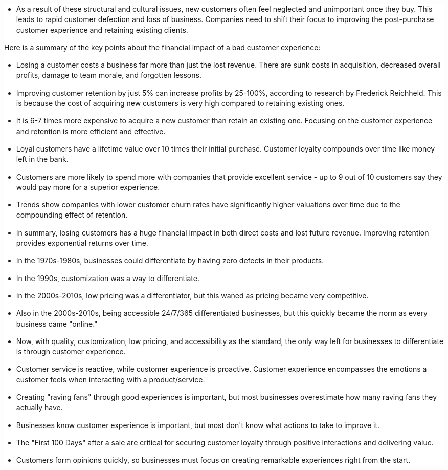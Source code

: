 - As a result of these structural and cultural issues, new customers often feel neglected and unimportant once they buy. This leads to rapid customer defection and loss of business. Companies need to shift their focus to improving the post-purchase customer experience and retaining existing clients.

 Here is a summary of the key points about the financial impact of a bad customer experience:

- Losing a customer costs a business far more than just the lost revenue. There are sunk costs in acquisition, decreased overall profits, damage to team morale, and forgotten lessons. 

- Improving customer retention by just 5% can increase profits by 25-100%, according to research by Frederick Reichheld. This is because the cost of acquiring new customers is very high compared to retaining existing ones.

- It is 6-7 times more expensive to acquire a new customer than retain an existing one. Focusing on the customer experience and retention is more efficient and effective.

- Loyal customers have a lifetime value over 10 times their initial purchase. Customer loyalty compounds over time like money left in the bank.

- Customers are more likely to spend more with companies that provide excellent service - up to 9 out of 10 customers say they would pay more for a superior experience.

- Trends show companies with lower customer churn rates have significantly higher valuations over time due to the compounding effect of retention.

- In summary, losing customers has a huge financial impact in both direct costs and lost future revenue. Improving retention provides exponential returns over time.

 

- In the 1970s-1980s, businesses could differentiate by having zero defects in their products. 

- In the 1990s, customization was a way to differentiate.

- In the 2000s-2010s, low pricing was a differentiator, but this waned as pricing became very competitive. 

- Also in the 2000s-2010s, being accessible 24/7/365 differentiated businesses, but this quickly became the norm as every business came "online."

- Now, with quality, customization, low pricing, and accessibility as the standard, the only way left for businesses to differentiate is through customer experience. 

- Customer service is reactive, while customer experience is proactive. Customer experience encompasses the emotions a customer feels when interacting with a product/service.

- Creating "raving fans" through good experiences is important, but most businesses overestimate how many raving fans they actually have. 

- Businesses know customer experience is important, but most don't know what actions to take to improve it.

- The "First 100 Days" after a sale are critical for securing customer loyalty through positive interactions and delivering value.

- Customers form opinions quickly, so businesses must focus on creating remarkable experiences right from the start.

 
